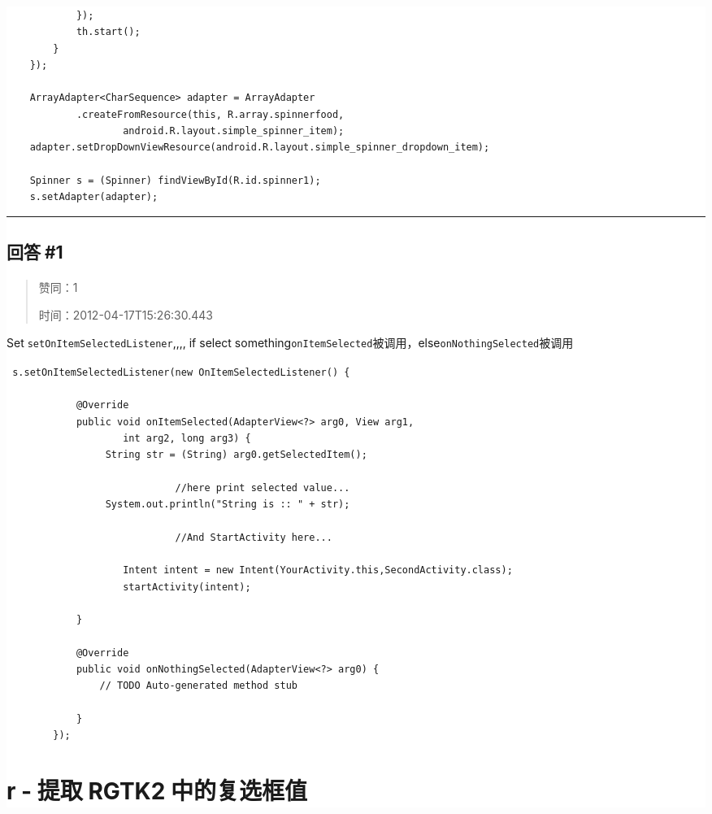 ```
            });
            th.start();
        }
    });

    ArrayAdapter<CharSequence> adapter = ArrayAdapter
            .createFromResource(this, R.array.spinnerfood,
                    android.R.layout.simple_spinner_item);
    adapter.setDropDownViewResource(android.R.layout.simple_spinner_dropdown_item);

    Spinner s = (Spinner) findViewById(R.id.spinner1);
    s.setAdapter(adapter); 
```

* * *

## 回答 #1

> 赞同：1
> 
> 时间：2012-04-17T15:26:30.443

Set `setOnItemSelectedListener`,,,, if select something`onItemSelected`被调用，else`onNothingSelected`被调用

```
 s.setOnItemSelectedListener(new OnItemSelectedListener() {

            @Override
            public void onItemSelected(AdapterView<?> arg0, View arg1,
                    int arg2, long arg3) {
                 String str = (String) arg0.getSelectedItem();

                             //here print selected value...
                 System.out.println("String is :: " + str);

                             //And StartActivity here...

                    Intent intent = new Intent(YourActivity.this,SecondActivity.class);
                    startActivity(intent);

            }

            @Override
            public void onNothingSelected(AdapterView<?> arg0) {
                // TODO Auto-generated method stub

            }
        }); 
```

# r - 提取 RGTK2 中的复选框值
